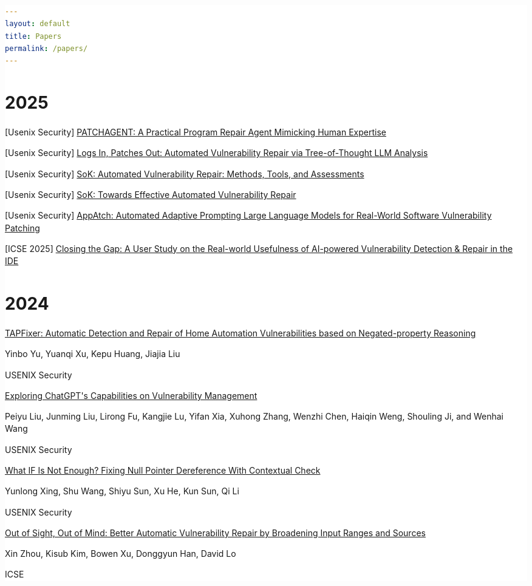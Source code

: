 ```yaml
---
layout: default
title: Papers
permalink: /papers/
---
```

# 2025
[Usenix Security] [PATCHAGENT: A Practical Program Repair Agent Mimicking Human Expertise](https://www.usenix.org/system/files/usenixsecurity25-yu-zheng.pdf)

[Usenix Security] [Logs In, Patches Out: Automated Vulnerability Repair via Tree-of-Thought LLM Analysis](https://www.usenix.org/system/files/usenixsecurity25-kim-youngjoon.pdf)

[Usenix Security] [SoK: Automated Vulnerability Repair: Methods, Tools, and Assessments](https://www.usenix.org/system/files/usenixsecurity25-hu-yiwei.pdf)

[Usenix Security] [SoK: Towards Effective Automated Vulnerability Repair](https://www.usenix.org/system/files/usenixsecurity25-li-ying.pdf)

[Usenix Security] [AppAtch: Automated Adaptive Prompting Large Language Models for Real-World Software Vulnerability Patching](https://www.usenix.org/system/files/usenixsecurity25-nong.pdf)

[ICSE 2025] [Closing the Gap: A User Study on the Real-world Usefulness of AI-powered Vulnerability Detection & Repair in the IDE](https://arxiv.org/abs/2412.14306)

# 2024
[TAPFixer: Automatic Detection and Repair of Home Automation Vulnerabilities based on Negated-property Reasoning](https://arxiv.org/html/2407.09095v1)

Yinbo Yu, Yuanqi Xu, Kepu Huang, Jiajia Liu

USENIX Security

[Exploring ChatGPT's Capabilities on Vulnerability Management](https://www.usenix.org/system/files/usenixsecurity24-liu-peiyu.pdf)

Peiyu Liu, Junming Liu, Lirong Fu, Kangjie Lu, Yifan Xia, Xuhong Zhang, Wenzhi Chen, Haiqin Weng, Shouling Ji, and Wenhai Wang

USENIX Security


[What IF Is Not Enough? Fixing Null Pointer Dereference With Contextual Check](https://www.usenix.org/conference/usenixsecurity24/presentation/xing-yunlong)

Yunlong Xing, Shu Wang, Shiyu Sun, Xu He, Kun Sun, Qi Li

USENIX Security

[Out of Sight, Out of Mind: Better Automatic Vulnerability Repair by Broadening Input Ranges and Sources](https://dl.acm.org/doi/10.1145/3597503.3639222)

Xin Zhou, Kisub Kim, Bowen Xu, Donggyun Han, David Lo

ICSE
